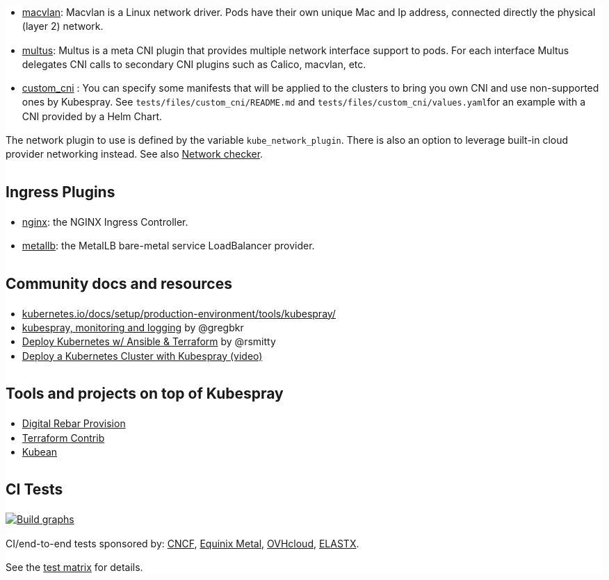 - [macvlan](docs/macvlan.md): Macvlan is a Linux network driver. Pods have their own unique Mac and Ip address, connected directly the physical (layer 2) network.

- [multus](docs/multus.md): Multus is a meta CNI plugin that provides multiple network interface support to pods. For each interface Multus delegates CNI calls to secondary CNI plugins such as Calico, macvlan, etc.

- [custom_cni](roles/network-plugin/custom_cni/) : You can specify some manifests that will be applied to the clusters to bring you own CNI and use non-supported ones by Kubespray.
  See `tests/files/custom_cni/README.md` and `tests/files/custom_cni/values.yaml`for an example with a CNI provided by a Helm Chart.

The network plugin to use is defined by the variable `kube_network_plugin`. There is also an
option to leverage built-in cloud provider networking instead.
See also [Network checker](docs/netcheck.md).

## Ingress Plugins

- [nginx](https://kubernetes.github.io/ingress-nginx): the NGINX Ingress Controller.

- [metallb](docs/metallb.md): the MetalLB bare-metal service LoadBalancer provider.

## Community docs and resources

- [kubernetes.io/docs/setup/production-environment/tools/kubespray/](https://kubernetes.io/docs/setup/production-environment/tools/kubespray/)
- [kubespray, monitoring and logging](https://github.com/gregbkr/kubernetes-kargo-logging-monitoring) by @gregbkr
- [Deploy Kubernetes w/ Ansible & Terraform](https://rsmitty.github.io/Terraform-Ansible-Kubernetes/) by @rsmitty
- [Deploy a Kubernetes Cluster with Kubespray (video)](https://www.youtube.com/watch?v=CJ5G4GpqDy0)

## Tools and projects on top of Kubespray

- [Digital Rebar Provision](https://github.com/digitalrebar/provision/blob/v4/doc/integrations/ansible.rst)
- [Terraform Contrib](https://github.com/kubernetes-sigs/kubespray/tree/master/contrib/terraform)
- [Kubean](https://github.com/kubean-io/kubean)

## CI Tests

[![Build graphs](https://gitlab.com/kargo-ci/kubernetes-sigs-kubespray/badges/master/pipeline.svg)](https://gitlab.com/kargo-ci/kubernetes-sigs-kubespray/-/pipelines)

CI/end-to-end tests sponsored by: [CNCF](https://cncf.io), [Equinix Metal](https://metal.equinix.com/), [OVHcloud](https://www.ovhcloud.com/), [ELASTX](https://elastx.se/).

See the [test matrix](docs/test_cases.md) for details.
